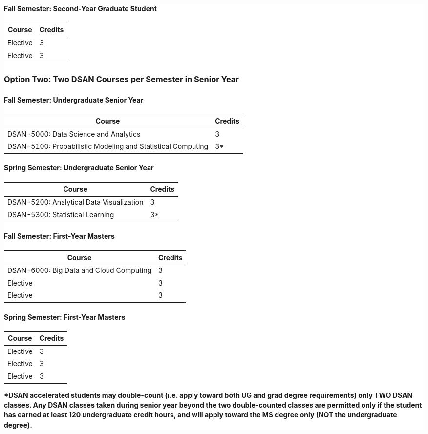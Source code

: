 #### Fall Semester: Second-Year Graduate Student

| Course | Credits |
| --- | --- |
| Elective | 3 |
| Elective | 3 |

### Option Two: Two DSAN Courses per Semester in Senior Year

#### Fall Semester: Undergraduate Senior Year

| Course | Credits |
| --- | --- |
| DSAN-5000: Data Science and Analytics | 3 |
| DSAN-5100: Probabilistic Modeling and Statistical Computing | 3\* |

#### Spring Semester: Undergraduate Senior Year

| Course | Credits |
| --- | --- |
| DSAN-5200: Analytical Data Visualization | 3 |
| DSAN-5300: Statistical Learning | 3\* |

#### Fall Semester: First-Year Masters

| Course | Credits |
| --- | --- |
| DSAN-6000: Big Data and Cloud Computing | 3 |
| Elective | 3 |
| Elective | 3 |

#### Spring Semester: First-Year Masters

| Course | Credits |
| --- | --- |
| Elective | 3 |
| Elective | 3 |
| Elective | 3 |

**\*DSAN accelerated students may double-count (i.e. apply toward both UG and grad degree requirements) only TWO DSAN classes. Any DSAN classes taken during senior year beyond the two double-counted classes are permitted only if the student has earned at least 120 undergraduate credit hours, and will apply toward the MS degree only (NOT the undergraduate degree).**